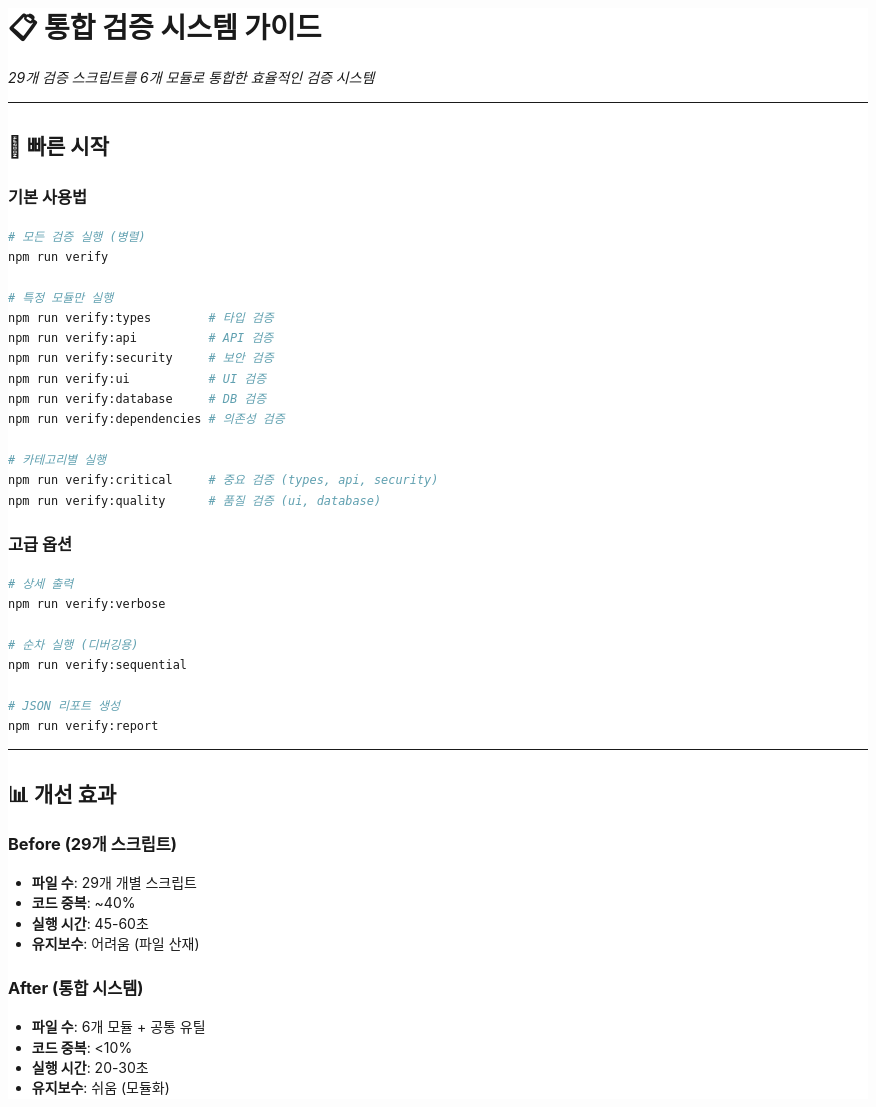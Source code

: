 # 📋 통합 검증 시스템 가이드

*29개 검증 스크립트를 6개 모듈로 통합한 효율적인 검증 시스템*

---

## 🚀 빠른 시작

### 기본 사용법
```bash
# 모든 검증 실행 (병렬)
npm run verify

# 특정 모듈만 실행
npm run verify:types        # 타입 검증
npm run verify:api          # API 검증
npm run verify:security     # 보안 검증
npm run verify:ui           # UI 검증
npm run verify:database     # DB 검증
npm run verify:dependencies # 의존성 검증

# 카테고리별 실행
npm run verify:critical     # 중요 검증 (types, api, security)
npm run verify:quality      # 품질 검증 (ui, database)
```

### 고급 옵션
```bash
# 상세 출력
npm run verify:verbose

# 순차 실행 (디버깅용)
npm run verify:sequential

# JSON 리포트 생성
npm run verify:report
```

---

## 📊 개선 효과

### Before (29개 스크립트)
- **파일 수**: 29개 개별 스크립트
- **코드 중복**: ~40%
- **실행 시간**: 45-60초
- **유지보수**: 어려움 (파일 산재)

### After (통합 시스템)
- **파일 수**: 6개 모듈 + 공통 유틸
- **코드 중복**: <10%
- **실행 시간**: 20-30초
- **유지보수**: 쉬움 (모듈화)
